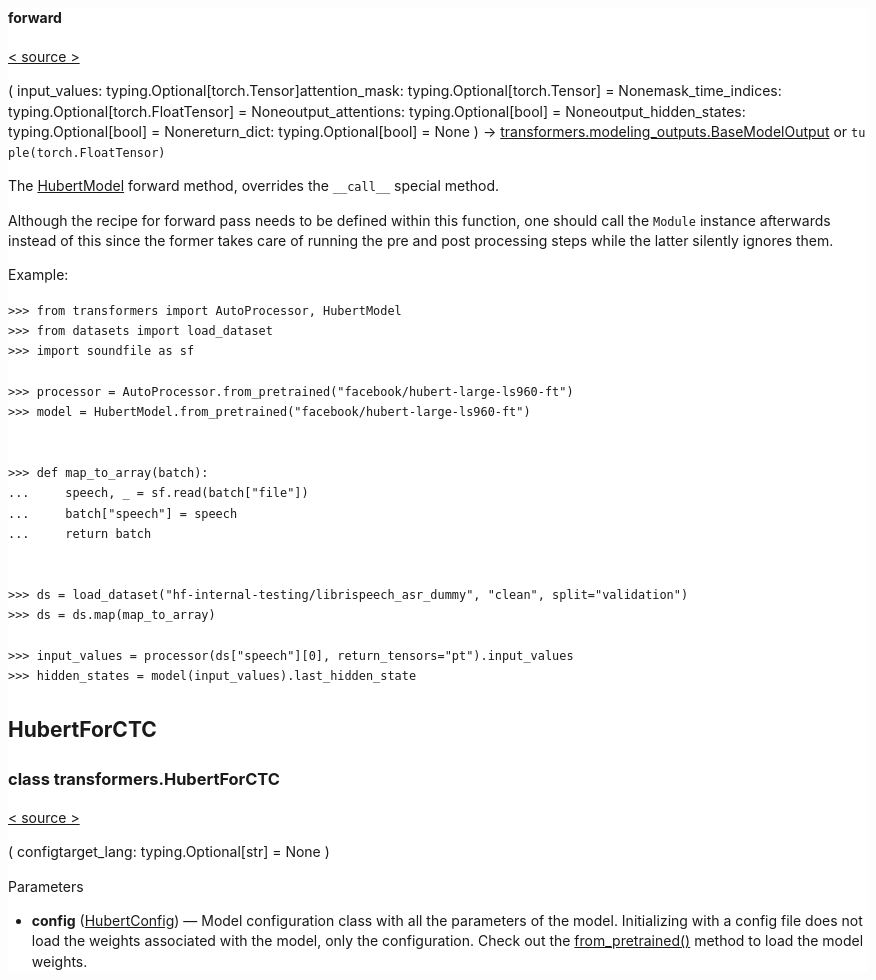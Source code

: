 #### forward

[< source \>](https://github.com/huggingface/transformers/blob/v4.34.0/src/transformers/models/hubert/modeling_hubert.py#L1056)

( input\_values: typing.Optional\[torch.Tensor\]attention\_mask: typing.Optional\[torch.Tensor\] = Nonemask\_time\_indices: typing.Optional\[torch.FloatTensor\] = Noneoutput\_attentions: typing.Optional\[bool\] = Noneoutput\_hidden\_states: typing.Optional\[bool\] = Nonereturn\_dict: typing.Optional\[bool\] = None ) → [transformers.modeling\_outputs.BaseModelOutput](/docs/transformers/v4.34.0/en/main_classes/output#transformers.modeling_outputs.BaseModelOutput) or `tuple(torch.FloatTensor)`

The [HubertModel](/docs/transformers/v4.34.0/en/model_doc/hubert#transformers.HubertModel) forward method, overrides the `__call__` special method.

Although the recipe for forward pass needs to be defined within this function, one should call the `Module` instance afterwards instead of this since the former takes care of running the pre and post processing steps while the latter silently ignores them.

Example:

```
>>> from transformers import AutoProcessor, HubertModel
>>> from datasets import load_dataset
>>> import soundfile as sf

>>> processor = AutoProcessor.from_pretrained("facebook/hubert-large-ls960-ft")
>>> model = HubertModel.from_pretrained("facebook/hubert-large-ls960-ft")


>>> def map_to_array(batch):
...     speech, _ = sf.read(batch["file"])
...     batch["speech"] = speech
...     return batch


>>> ds = load_dataset("hf-internal-testing/librispeech_asr_dummy", "clean", split="validation")
>>> ds = ds.map(map_to_array)

>>> input_values = processor(ds["speech"][0], return_tensors="pt").input_values  
>>> hidden_states = model(input_values).last_hidden_state
```

## HubertForCTC

### class transformers.HubertForCTC

[< source \>](https://github.com/huggingface/transformers/blob/v4.34.0/src/transformers/models/hubert/modeling_hubert.py#L1135)

( configtarget\_lang: typing.Optional\[str\] = None )

Parameters

-   **config** ([HubertConfig](/docs/transformers/v4.34.0/en/model_doc/hubert#transformers.HubertConfig)) — Model configuration class with all the parameters of the model. Initializing with a config file does not load the weights associated with the model, only the configuration. Check out the [from\_pretrained()](/docs/transformers/v4.34.0/en/main_classes/model#transformers.PreTrainedModel.from_pretrained) method to load the model weights.

